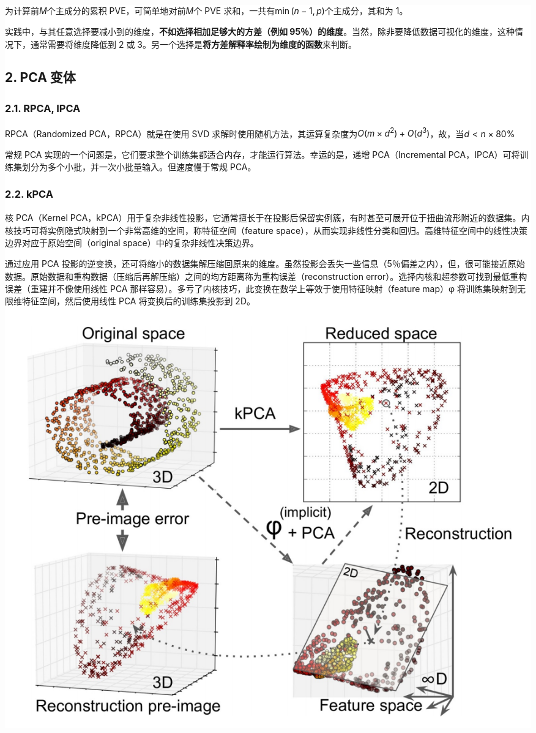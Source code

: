 为计算前$M$个主成分的累积 PVE，可简单地对前$M$个 PVE 求和，一共有$\min(n - 1, p)$个主成分，其和为 1。

实践中，与其任意选择要减小到的维度，**不如选择相加足够大的方差（例如 95％）的维度**。当然，除非要降低数据可视化的维度，这种情况下，通常需要将维度降低到 2 或 3。另一个选择是**将方差解释率绘制为维度的函数**来判断。

## 2. PCA 变体

### 2.1. RPCA, IPCA

RPCA（Randomized PCA，RPCA）就是在使用 SVD 求解时使用随机方法，其运算复杂度为$O(m × d^2) + O(d^3)$，故，当$d < n × 80\%$

常规 PCA 实现的一个问题是，它们要求整个训练集都适合内存，才能运行算法。幸运的是，递增 PCA（Incremental PCA，IPCA）可将训练集划分为多个小批，并一次小批量输入。但速度慢于常规 PCA。

### 2.2. kPCA

核 PCA（Kernel PCA，kPCA）用于复杂非线性投影，它通常擅长于在投影后保留实例簇，有时甚至可展开位于扭曲流形附近的数据集。内核技巧可将实例隐式映射到一个非常高维的空间，称特征空间（feature space），从而实现非线性分类和回归。高维特征空间中的线性决策边界对应于原始空间（original space）中的复杂非线性决策边界。

通过应用 PCA 投影的逆变换，还可将缩小的数据集解压缩回原来的维度。虽然投影会丢失一些信息（5％偏差之内），但，很可能接近原始数据。原始数据和重构数据（压缩后再解压缩）之间的均方距离称为重构误差（reconstruction error）。选择内核和超参数可找到最低重构误差（重建并不像使用线性 PCA 那样容易）。多亏了内核技巧，此变换在数学上等效于使用特征映射（feature map）φ 将训练集映射到无限维特征空间，然后使用线性 PCA 将变换后的训练集投影到 2D。

![kPCA](images/ch10/kpca.png)

